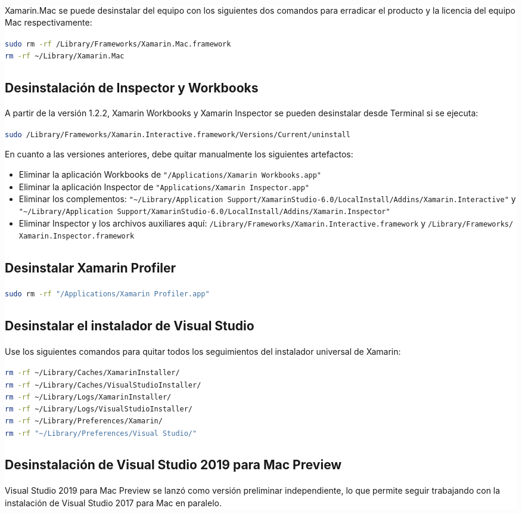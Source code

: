 Xamarin.Mac se puede desinstalar del equipo con los siguientes dos comandos para erradicar el producto y la licencia del equipo Mac respectivamente:

```bash
sudo rm -rf /Library/Frameworks/Xamarin.Mac.framework
rm -rf ~/Library/Xamarin.Mac
```

## <a name="uninstall-workbooks-and-inspector"></a>Desinstalación de Inspector y Workbooks

A partir de la versión 1.2.2, Xamarin Workbooks y Xamarin Inspector se pueden desinstalar desde Terminal si se ejecuta:

```bash
sudo /Library/Frameworks/Xamarin.Interactive.framework/Versions/Current/uninstall
```

En cuanto a las versiones anteriores, debe quitar manualmente los siguientes artefactos:

* Eliminar la aplicación Workbooks de `"/Applications/Xamarin Workbooks.app"`
* Eliminar la aplicación Inspector de `"Applications/Xamarin Inspector.app"`
* Eliminar los complementos: `"~/Library/Application Support/XamarinStudio-6.0/LocalInstall/Addins/Xamarin.Interactive"` y `"~/Library/Application Support/XamarinStudio-6.0/LocalInstall/Addins/Xamarin.Inspector"`
* Eliminar Inspector y los archivos auxiliares aquí: `/Library/Frameworks/Xamarin.Interactive.framework` y `/Library/Frameworks/Xamarin.Inspector.framework`

## <a name="uninstall-the-xamarin-profiler"></a>Desinstalar Xamarin Profiler

```bash
sudo rm -rf "/Applications/Xamarin Profiler.app"
```

## <a name="uninstall-the-visual-studio-installer"></a>Desinstalar el instalador de Visual Studio

Use los siguientes comandos para quitar todos los seguimientos del instalador universal de Xamarin:

```bash
rm -rf ~/Library/Caches/XamarinInstaller/
rm -rf ~/Library/Caches/VisualStudioInstaller/
rm -rf ~/Library/Logs/XamarinInstaller/
rm -rf ~/Library/Logs/VisualStudioInstaller/
rm -rf ~/Library/Preferences/Xamarin/
rm -rf "~/Library/Preferences/Visual Studio/"
```

## <a name="uninstall-visual-studio-2019-for-mac-preview"></a>Desinstalación de Visual Studio 2019 para Mac Preview

Visual Studio 2019 para Mac Preview se lanzó como versión preliminar independiente, lo que permite seguir trabajando con la instalación de Visual Studio 2017 para Mac en paralelo.
